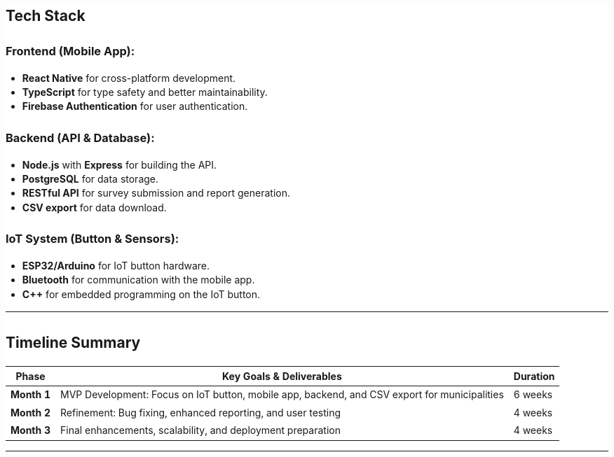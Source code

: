 
## Tech Stack

### **Frontend (Mobile App)**:
- **React Native** for cross-platform development.
- **TypeScript** for type safety and better maintainability.
- **Firebase Authentication** for user authentication.

### **Backend (API & Database)**:
- **Node.js** with **Express** for building the API.
- **PostgreSQL** for data storage.
- **RESTful API** for survey submission and report generation.
- **CSV export** for data download.

### **IoT System (Button & Sensors)**:
- **ESP32/Arduino** for IoT button hardware.
- **Bluetooth** for communication with the mobile app.
- **C++** for embedded programming on the IoT button.

---

## Timeline Summary

| **Phase**       | **Key Goals & Deliverables**                                    | **Duration**    |
|-----------------|------------------------------------------------------------------|-----------------|
| **Month 1**     | MVP Development: Focus on IoT button, mobile app, backend, and CSV export for municipalities | 6 weeks         |
| **Month 2**     | Refinement: Bug fixing, enhanced reporting, and user testing     | 4 weeks         |
| **Month 3**     | Final enhancements, scalability, and deployment preparation      | 4 weeks         |

---
